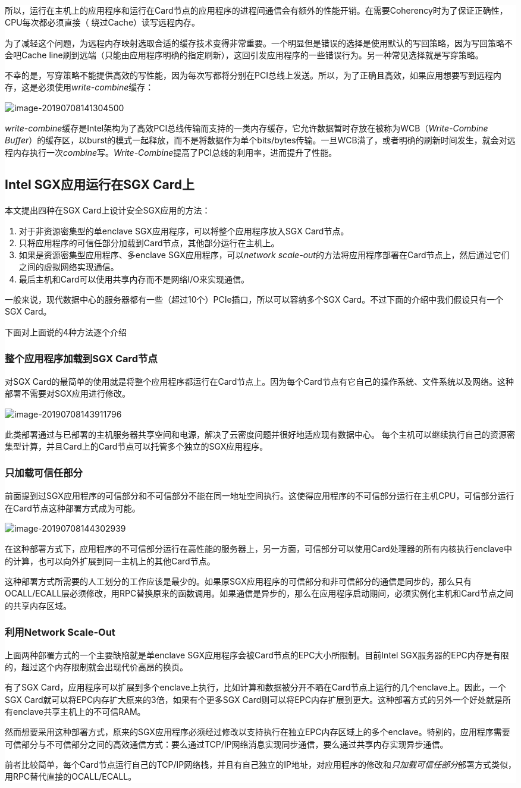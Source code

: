 所以，运行在主机上的应用程序和运行在Card节点的应用程序的进程间通信会有额外的性能开销。在需要Coherency时为了保证正确性，CPU每次都必须直接（ 绕过Cache）读写远程内存。

为了减轻这个问题，为远程内存映射选取合适的缓存技术变得非常重要。一个明显但是错误的选择是使用默认的写回策略，因为写回策略不会吧Cache line刷到远端（只能由应用程序明确的指定刷新），这回引发应用程序的一些错误行为。另一种常见选择就是写穿策略。

不幸的是，写穿策略不能提供高效的写性能，因为每次写都将分别在PCI总线上发送。所以，为了正确且高效，如果应用想要写到远程内存，这是必须使用*write-combine*缓存：

![image-20190708141304500](http://pubn1s4ko.bkt.clouddn.com/blog/study/pro/paper/image-20190708141304500.png)

*write-combine*缓存是Intel架构为了高效PCI总线传输而支持的一类内存缓存，它允许数据暂时存放在被称为WCB（*Write-Combine Buffer*）的缓存区，以burst的模式一起释放，而不是将数据作为单个bits/bytes传输。一旦WCB满了，或者明确的刷新时间发生，就会对远程内存执行一次*combine*写。*Write-Combine*提高了PCI总线的利用率，进而提升了性能。

## Intel SGX应用运行在SGX Card上

本文提出四种在SGX Card上设计安全SGX应用的方法：

1. 对于非资源密集型的单enclave SGX应用程序，可以将整个应用程序放入SGX Card节点。
2. 只将应用程序的可信任部分加载到Card节点，其他部分运行在主机上。
3. 如果是资源密集型应用程序、多enclave SGX应用程序，可以*network scale-out*的方法将应用程序部署在Card节点上，然后通过它们之间的虚拟网络实现通信。
4. 最后主机和Card可以使用共享内存而不是网络I/O来实现通信。

一般来说，现代数据中心的服务器都有一些（超过10个）PCIe插口，所以可以容纳多个SGX Card。不过下面的介绍中我们假设只有一个SGX Card。

下面对上面说的4种方法逐个介绍

### 整个应用程序加载到SGX Card节点

对SGX Card的最简单的使用就是将整个应用程序都运行在Card节点上。因为每个Card节点有它自己的操作系统、文件系统以及网络。这种部署不需要对SGX应用进行修改。

![image-20190708143911796](http://pubn1s4ko.bkt.clouddn.com/blog/study/pro/paper/image-20190708143911796.png)

此类部署通过与已部署的主机服务器共享空间和电源，解决了云密度问题并很好地适应现有数据中心。 每个主机可以继续执行自己的资源密集型计算，并且Card上的Card节点可以托管多个独立的SGX应用程序。

### 只加载可信任部分

前面提到过SGX应用程序的可信部分和不可信部分不能在同一地址空间执行。这使得应用程序的不可信部分运行在主机CPU，可信部分运行在Card节点这种部署方式成为可能。

![image-20190708144302939](http://pubn1s4ko.bkt.clouddn.com/blog/study/pro/paper/image-20190708144302939.png)

在这种部署方式下，应用程序的不可信部分运行在高性能的服务器上，另一方面，可信部分可以使用Card处理器的所有内核执行enclave中的计算，也可以向外扩展到同一主机上的其他Card节点。

这种部署方式所需要的人工划分的工作应该是最少的。如果原SGX应用程序的可信部分和非可信部分的通信是同步的，那么只有OCALL/ECALL层必须修改，用RPC替换原来的函数调用。如果通信是异步的，那么在应用程序启动期间，必须实例化主机和Card节点之间的共享内存区域。

### 利用Network Scale-Out

上面两种部署方式的一个主要缺陷就是单enclave SGX应用程序会被Card节点的EPC大小所限制。目前Intel SGX服务器的EPC内存是有限的，超过这个内存限制就会出现代价高昂的换页。

有了SGX Card，应用程序可以扩展到多个enclave上执行，比如计算和数据被分开不晒在Card节点上运行的几个enclave上。因此，一个SGX Card就可以将EPC内存扩大原来的3倍，如果有个更多SGX Card则可以将EPC内存扩展到更大。这种部署方式的另外一个好处就是所有enclave共享主机上的不可信RAM。

然而想要采用这种部署方式，原来的SGX应用程序必须经过修改以支持执行在独立EPC内存区域上的多个enclave。特别的，应用程序需要可信部分与不可信部分之间的高效通信方式：要么通过TCP/IP网络消息实现同步通信，要么通过共享内存实现异步通信。

前者比较简单，每个Card节点运行自己的TCP/IP网络栈，并且有自己独立的IP地址，对应用程序的修改和*只加载可信任部分*部署方式类似，用RPC替代直接的OCALL/ECALL。
